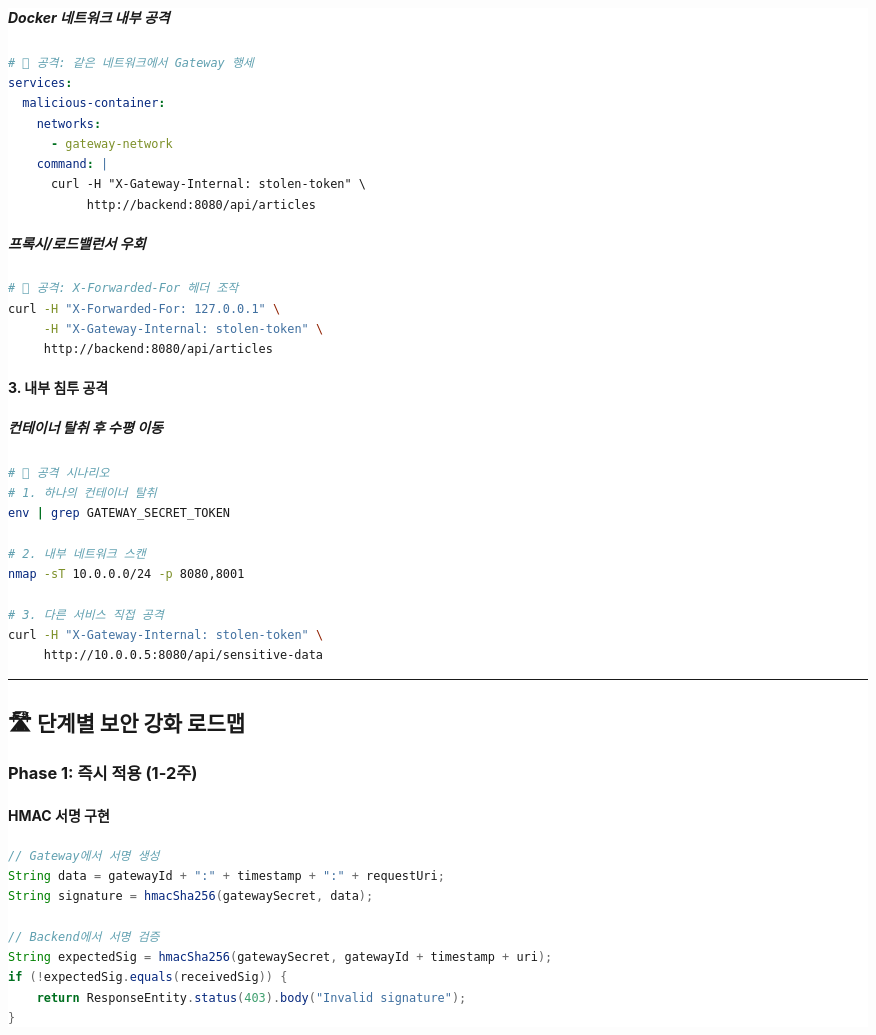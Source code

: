 ##### **Docker 네트워크 내부 공격**
```yaml
# 🚨 공격: 같은 네트워크에서 Gateway 행세
services:
  malicious-container:
    networks:
      - gateway-network
    command: |
      curl -H "X-Gateway-Internal: stolen-token" \
           http://backend:8080/api/articles
```

##### **프록시/로드밸런서 우회**
```bash
# 🚨 공격: X-Forwarded-For 헤더 조작
curl -H "X-Forwarded-For: 127.0.0.1" \
     -H "X-Gateway-Internal: stolen-token" \
     http://backend:8080/api/articles
```

#### **3. 내부 침투 공격**

##### **컨테이너 탈취 후 수평 이동**
```bash
# 🚨 공격 시나리오
# 1. 하나의 컨테이너 탈취
env | grep GATEWAY_SECRET_TOKEN

# 2. 내부 네트워크 스캔
nmap -sT 10.0.0.0/24 -p 8080,8001

# 3. 다른 서비스 직접 공격
curl -H "X-Gateway-Internal: stolen-token" \
     http://10.0.0.5:8080/api/sensitive-data
```

---

## 🛣️ **단계별 보안 강화 로드맵**

### **Phase 1: 즉시 적용 (1-2주)**

#### **HMAC 서명 구현**
```java
// Gateway에서 서명 생성
String data = gatewayId + ":" + timestamp + ":" + requestUri;
String signature = hmacSha256(gatewaySecret, data);

// Backend에서 서명 검증
String expectedSig = hmacSha256(gatewaySecret, gatewayId + timestamp + uri);
if (!expectedSig.equals(receivedSig)) {
    return ResponseEntity.status(403).body("Invalid signature");
}
```
